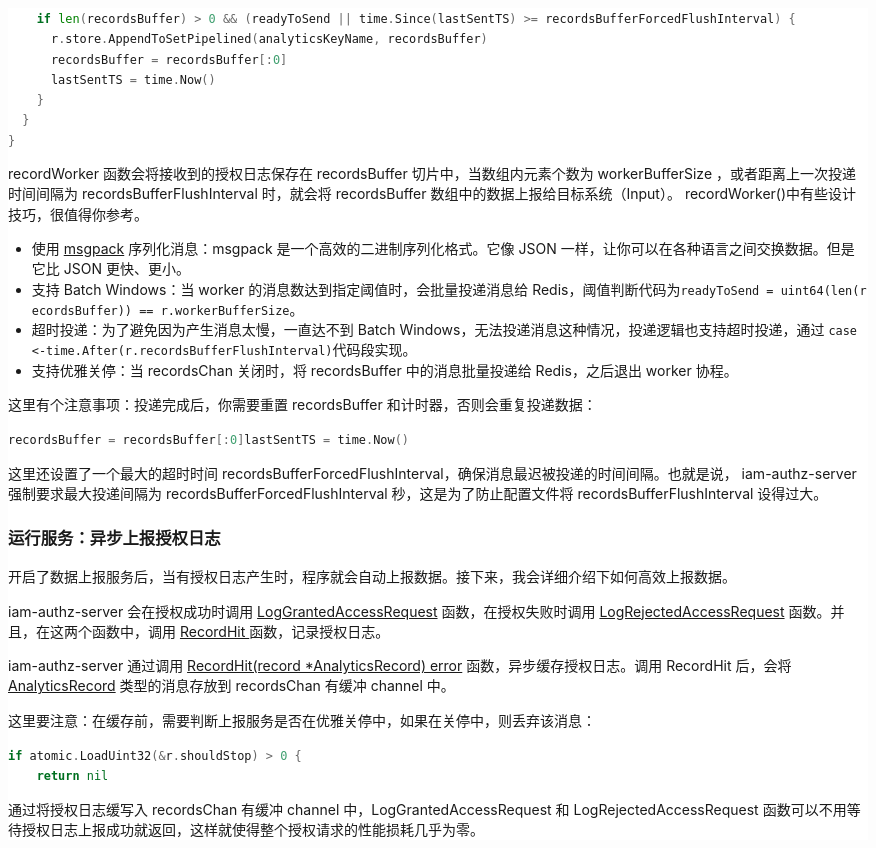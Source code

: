 ```go
    if len(recordsBuffer) > 0 && (readyToSend || time.Since(lastSentTS) >= recordsBufferForcedFlushInterval) {
      r.store.AppendToSetPipelined(analyticsKeyName, recordsBuffer)
      recordsBuffer = recordsBuffer[:0]
      lastSentTS = time.Now()
    }
  }
}
```

recordWorker 函数会将接收到的授权日志保存在 recordsBuffer 切片中，当数组内元素个数为 workerBufferSize ，或者距离上一次投递时间间隔为 recordsBufferFlushInterval 时，就会将 recordsBuffer 数组中的数据上报给目标系统（Input）。
recordWorker()中有些设计技巧，很值得你参考。

+ 使用 [msgpack](https://github.com/vmihailenco/msgpack) 序列化消息：msgpack 是一个高效的二进制序列化格式。它像 JSON 一样，让你可以在各种语言之间交换数据。但是它比 JSON 更快、更小。
+ 支持 Batch Windows：当 worker 的消息数达到指定阈值时，会批量投递消息给 Redis，阈值判断代码为`readyToSend = uint64(len(recordsBuffer)) == r.workerBufferSize`。
+ 超时投递：为了避免因为产生消息太慢，一直达不到 Batch Windows，无法投递消息这种情况，投递逻辑也支持超时投递，通过 `case <-time.After(r.recordsBufferFlushInterval)`代码段实现。
+ 支持优雅关停：当 recordsChan 关闭时，将 recordsBuffer 中的消息批量投递给 Redis，之后退出 worker 协程。

这里有个注意事项：投递完成后，你需要重置 recordsBuffer 和计时器，否则会重复投递数据：

```go
recordsBuffer = recordsBuffer[:0]lastSentTS = time.Now()
```

这里还设置了一个最大的超时时间 recordsBufferForcedFlushInterval，确保消息最迟被投递的时间间隔。也就是说， iam-authz-server 强制要求最大投递间隔为 recordsBufferForcedFlushInterval 秒，这是为了防止配置文件将 recordsBufferFlushInterval 设得过大。



### 运行服务：异步上报授权日志

开启了数据上报服务后，当有授权日志产生时，程序就会自动上报数据。接下来，我会详细介绍下如何高效上报数据。

iam-authz-server 会在授权成功时调用 [LogGrantedAccessRequest](https://github.com/marmotedu/iam/blob/v1.0.6/internal/authzserver/authorization/authorizer/authorizer.go#L100-L115) 函数，在授权失败时调用 [LogRejectedAccessRequest](https://github.com/marmotedu/iam/blob/v1.0.6/internal/authzserver/authorization/authorizer/authorizer.go#L71-L97) 函数。并且，在这两个函数中，调用 [RecordHit ](https://github.com/marmotedu/iam/blob/v1.0.6/internal/authzserver/analytics/analytics.go#L115-L126)函数，记录授权日志。

iam-authz-server 通过调用 [RecordHit(record *AnalyticsRecord) error](https://github.com/marmotedu/iam/blob/v1.0.6/internal/authzserver/analytics/analytics.go#L115-L126) 函数，异步缓存授权日志。调用 RecordHit 后，会将 [AnalyticsRecord](https://github.com/marmotedu/iam/blob/v1.0.6/internal/authzserver/analytics/analytics.go#L26-L35) 类型的消息存放到 recordsChan 有缓冲 channel 中。

这里要注意：在缓存前，需要判断上报服务是否在优雅关停中，如果在关停中，则丢弃该消息：

```go
if atomic.LoadUint32(&r.shouldStop) > 0 {
    return nil

```

通过将授权日志缓写入 recordsChan 有缓冲 channel 中，LogGrantedAccessRequest 和 LogRejectedAccessRequest 函数可以不用等待授权日志上报成功就返回，这样就使得整个授权请求的性能损耗几乎为零。
